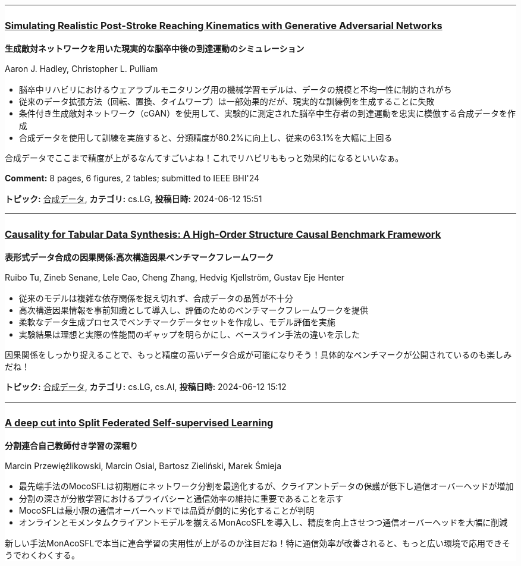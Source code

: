 
- - -

### [Simulating Realistic Post-Stroke Reaching Kinematics with Generative Adversarial Networks](http://arxiv.org/abs/2406.09451)

**生成敵対ネットワークを用いた現実的な脳卒中後の到達運動のシミュレーション**

Aaron J. Hadley, Christopher L. Pulliam

- 脳卒中リハビリにおけるウェアラブルモニタリング用の機械学習モデルは、データの規模と不均一性に制約されがち
- 従来のデータ拡張方法（回転、置換、タイムワープ）は一部効果的だが、現実的な訓練例を生成することに失敗
- 条件付き生成敵対ネットワーク（cGAN）を使用して、実験的に測定された脳卒中生存者の到達運動を忠実に模倣する合成データを作成
- 合成データを使用して訓練を実施すると、分類精度が80.2%に向上し、従来の63.1%を大幅に上回る

合成データでここまで精度が上がるなんてすごいよね！これでリハビリももっと効果的になるといいなぁ。

**Comment:** 8 pages, 6 figures, 2 tables; submitted to IEEE BHI'24

**トピック:** [合成データ](../../sd), **カテゴリ:** cs.LG, **投稿日時:** 2024-06-12 15:51


- - -

### [Causality for Tabular Data Synthesis: A High-Order Structure Causal Benchmark Framework](http://arxiv.org/abs/2406.08311)

**表形式データ合成の因果関係:高次構造因果ベンチマークフレームワーク**

Ruibo Tu, Zineb Senane, Lele Cao, Cheng Zhang, Hedvig Kjellström, Gustav Eje Henter

- 従来のモデルは複雑な依存関係を捉え切れず、合成データの品質が不十分
- 高次構造因果情報を事前知識として導入し、評価のためのベンチマークフレームワークを提供
- 柔軟なデータ生成プロセスでベンチマークデータセットを作成し、モデル評価を実施
- 実験結果は理想と実際の性能間のギャップを明らかにし、ベースライン手法の違いを示した

因果関係をしっかり捉えることで、もっと精度の高いデータ合成が可能になりそう！具体的なベンチマークが公開されているのも楽しみだね！



**トピック:** [合成データ](../../sd), **カテゴリ:** cs.LG, cs.AI, **投稿日時:** 2024-06-12 15:12


- - -

### [A deep cut into Split Federated Self-supervised Learning](http://arxiv.org/abs/2406.08267)

**分割連合自己教師付き学習の深堀り**

Marcin Przewięźlikowski, Marcin Osial, Bartosz Zieliński, Marek Śmieja

- 最先端手法のMocoSFLは初期層にネットワーク分割を最適化するが、クライアントデータの保護が低下し通信オーバーヘッドが増加
- 分割の深さが分散学習におけるプライバシーと通信効率の維持に重要であることを示す
- MocoSFLは最小限の通信オーバーヘッドでは品質が劇的に劣化することが判明
- オンラインとモメンタムクライアントモデルを揃えるMonAcoSFLを導入し、精度を向上させつつ通信オーバーヘッドを大幅に削減

新しい手法MonAcoSFLで本当に連合学習の実用性が上がるのか注目だね！特に通信効率が改善されると、もっと広い環境で応用できそうでわくわくする。

